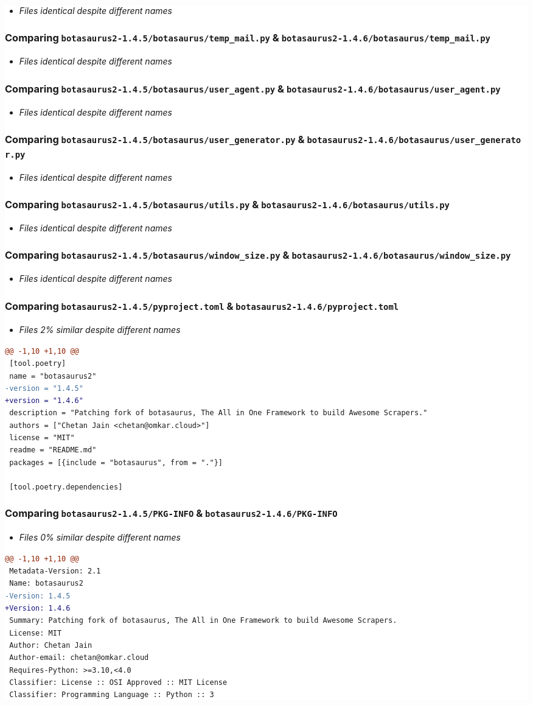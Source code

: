  * *Files identical despite different names*

### Comparing `botasaurus2-1.4.5/botasaurus/temp_mail.py` & `botasaurus2-1.4.6/botasaurus/temp_mail.py`

 * *Files identical despite different names*

### Comparing `botasaurus2-1.4.5/botasaurus/user_agent.py` & `botasaurus2-1.4.6/botasaurus/user_agent.py`

 * *Files identical despite different names*

### Comparing `botasaurus2-1.4.5/botasaurus/user_generator.py` & `botasaurus2-1.4.6/botasaurus/user_generator.py`

 * *Files identical despite different names*

### Comparing `botasaurus2-1.4.5/botasaurus/utils.py` & `botasaurus2-1.4.6/botasaurus/utils.py`

 * *Files identical despite different names*

### Comparing `botasaurus2-1.4.5/botasaurus/window_size.py` & `botasaurus2-1.4.6/botasaurus/window_size.py`

 * *Files identical despite different names*

### Comparing `botasaurus2-1.4.5/pyproject.toml` & `botasaurus2-1.4.6/pyproject.toml`

 * *Files 2% similar despite different names*

```diff
@@ -1,10 +1,10 @@
 [tool.poetry]
 name = "botasaurus2"
-version = "1.4.5"
+version = "1.4.6"
 description = "Patching fork of botasaurus, The All in One Framework to build Awesome Scrapers."
 authors = ["Chetan Jain <chetan@omkar.cloud>"]
 license = "MIT"
 readme = "README.md"
 packages = [{include = "botasaurus", from = "."}]
 
 [tool.poetry.dependencies]
```

### Comparing `botasaurus2-1.4.5/PKG-INFO` & `botasaurus2-1.4.6/PKG-INFO`

 * *Files 0% similar despite different names*

```diff
@@ -1,10 +1,10 @@
 Metadata-Version: 2.1
 Name: botasaurus2
-Version: 1.4.5
+Version: 1.4.6
 Summary: Patching fork of botasaurus, The All in One Framework to build Awesome Scrapers.
 License: MIT
 Author: Chetan Jain
 Author-email: chetan@omkar.cloud
 Requires-Python: >=3.10,<4.0
 Classifier: License :: OSI Approved :: MIT License
 Classifier: Programming Language :: Python :: 3
```

